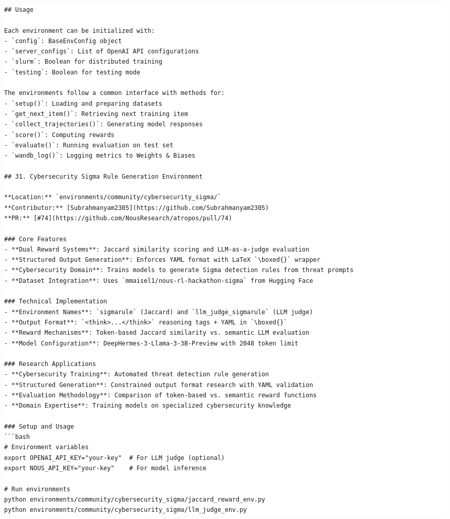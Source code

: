 ```
## Usage

Each environment can be initialized with:
- `config`: BaseEnvConfig object
- `server_configs`: List of OpenAI API configurations
- `slurm`: Boolean for distributed training
- `testing`: Boolean for testing mode

The environments follow a common interface with methods for:
- `setup()`: Loading and preparing datasets
- `get_next_item()`: Retrieving next training item
- `collect_trajectories()`: Generating model responses
- `score()`: Computing rewards
- `evaluate()`: Running evaluation on test set
- `wandb_log()`: Logging metrics to Weights & Biases

## 31. Cybersecurity Sigma Rule Generation Environment

**Location:** `environments/community/cybersecurity_sigma/`
**Contributor:** [Subrahmanyam2305](https://github.com/Subrahmanyam2305)
**PR:** [#74](https://github.com/NousResearch/atropos/pull/74)

### Core Features
- **Dual Reward Systems**: Jaccard similarity scoring and LLM-as-a-judge evaluation
- **Structured Output Generation**: Enforces YAML format with LaTeX `\boxed{}` wrapper
- **Cybersecurity Domain**: Trains models to generate Sigma detection rules from threat prompts
- **Dataset Integration**: Uses `mmaisel1/nous-rl-hackathon-sigma` from Hugging Face

### Technical Implementation
- **Environment Names**: `sigmarule` (Jaccard) and `llm_judge_sigmarule` (LLM judge)
- **Output Format**: `<think>...</think>` reasoning tags + YAML in `\boxed{}`
- **Reward Mechanisms**: Token-based Jaccard similarity vs. semantic LLM evaluation
- **Model Configuration**: DeepHermes-3-Llama-3-3B-Preview with 2048 token limit

### Research Applications
- **Cybersecurity Training**: Automated threat detection rule generation
- **Structured Generation**: Constrained output format research with YAML validation
- **Evaluation Methodology**: Comparison of token-based vs. semantic reward functions
- **Domain Expertise**: Training models on specialized cybersecurity knowledge

### Setup and Usage
```bash
# Environment variables
export OPENAI_API_KEY="your-key"  # For LLM judge (optional)
export NOUS_API_KEY="your-key"    # For model inference

# Run environments
python environments/community/cybersecurity_sigma/jaccard_reward_env.py
python environments/community/cybersecurity_sigma/llm_judge_env.py
```
